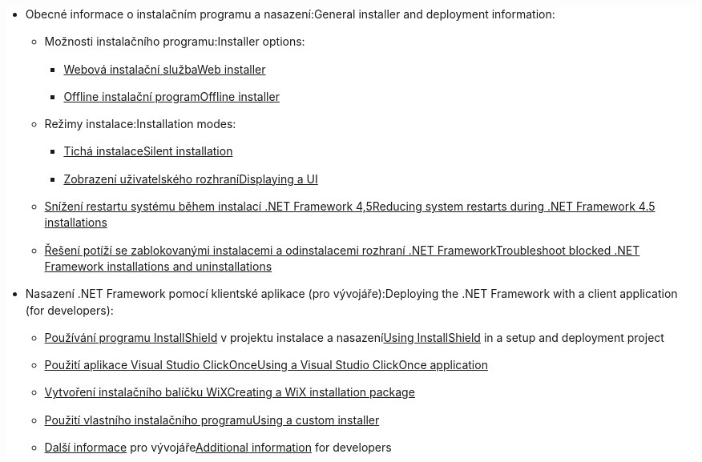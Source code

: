 - <span data-ttu-id="6a5b1-109">Obecné informace o instalačním programu a nasazení:</span><span class="sxs-lookup"><span data-stu-id="6a5b1-109">General installer and deployment information:</span></span>

  - <span data-ttu-id="6a5b1-110">Možnosti instalačního programu:</span><span class="sxs-lookup"><span data-stu-id="6a5b1-110">Installer options:</span></span>

    - [<span data-ttu-id="6a5b1-111">Webová instalační služba</span><span class="sxs-lookup"><span data-stu-id="6a5b1-111">Web installer</span></span>](../install/guide-for-developers.md#to-install-or-download-the-net-framework-redistributable)

    - [<span data-ttu-id="6a5b1-112">Offline instalační program</span><span class="sxs-lookup"><span data-stu-id="6a5b1-112">Offline installer</span></span>](../install/guide-for-developers.md#to-install-or-download-the-net-framework-redistributable)

  - <span data-ttu-id="6a5b1-113">Režimy instalace:</span><span class="sxs-lookup"><span data-stu-id="6a5b1-113">Installation modes:</span></span>

    - [<span data-ttu-id="6a5b1-114">Tichá instalace</span><span class="sxs-lookup"><span data-stu-id="6a5b1-114">Silent installation</span></span>](deployment-guide-for-developers.md#chaining_custom)

    - [<span data-ttu-id="6a5b1-115">Zobrazení uživatelského rozhraní</span><span class="sxs-lookup"><span data-stu-id="6a5b1-115">Displaying a UI</span></span>](deployment-guide-for-developers.md#chaining_default)

  - [<span data-ttu-id="6a5b1-116">Snížení restartu systému během instalací .NET Framework 4,5</span><span class="sxs-lookup"><span data-stu-id="6a5b1-116">Reducing system restarts during .NET Framework 4.5 installations</span></span>](reducing-system-restarts.md)

  - [<span data-ttu-id="6a5b1-117">Řešení potíží se zablokovanými instalacemi a odinstalacemi rozhraní .NET Framework</span><span class="sxs-lookup"><span data-stu-id="6a5b1-117">Troubleshoot blocked .NET Framework installations and uninstallations</span></span>](../install/troubleshoot-blocked-installations-and-uninstallations.md)

- <span data-ttu-id="6a5b1-118">Nasazení .NET Framework pomocí klientské aplikace (pro vývojáře):</span><span class="sxs-lookup"><span data-stu-id="6a5b1-118">Deploying the .NET Framework with a client application (for developers):</span></span>

  - <span data-ttu-id="6a5b1-119">[Používání programu InstallShield](deployment-guide-for-developers.md#installshield-deployment) v projektu instalace a nasazení</span><span class="sxs-lookup"><span data-stu-id="6a5b1-119">[Using InstallShield](deployment-guide-for-developers.md#installshield-deployment) in a setup and deployment project</span></span>

  - [<span data-ttu-id="6a5b1-120">Použití aplikace Visual Studio ClickOnce</span><span class="sxs-lookup"><span data-stu-id="6a5b1-120">Using a Visual Studio ClickOnce application</span></span>](deployment-guide-for-developers.md#clickonce-deployment)

  - [<span data-ttu-id="6a5b1-121">Vytvoření instalačního balíčku WiX</span><span class="sxs-lookup"><span data-stu-id="6a5b1-121">Creating a WiX installation package</span></span>](deployment-guide-for-developers.md#wix)

  - [<span data-ttu-id="6a5b1-122">Použití vlastního instalačního programu</span><span class="sxs-lookup"><span data-stu-id="6a5b1-122">Using a custom installer</span></span>](deployment-guide-for-developers.md#chaining)

  - <span data-ttu-id="6a5b1-123">[Další informace](deployment-guide-for-developers.md) pro vývojáře</span><span class="sxs-lookup"><span data-stu-id="6a5b1-123">[Additional information](deployment-guide-for-developers.md) for developers</span></span>
